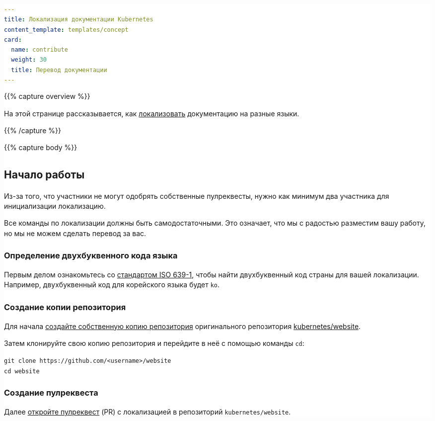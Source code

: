 ```yaml
---
title: Локализация документации Kubernetes
content_template: templates/concept
card:
  name: contribute
  weight: 30
  title: Перевод документации
---
```


{{% capture overview %}}

На этой странице рассказывается, как
[локализовать](https://blog.mozilla.org/l10n/2011/12/14/i18n-vs-l10n-whats-the-diff/)
документацию на разные языки.

{{% /capture %}}

{{% capture body %}}

## Начало работы

Из-за того, что участники не могут одобрять собственные пулреквесты, нужно как
минимум два участника для инициализации локализацию.

Все команды по локализации должны быть самодостаточными. Это означает, что мы с
радостью разместим вашу работу, но мы не можем сделать перевод за вас.

### Определение двухбуквенного кода языка

Первым делом ознакомьтесь со
[стандартом ISO 639-1](https://www.loc.gov/standards/iso639-2/php/code_list.php),
чтобы найти двухбуквенный код страны для вашей локализации. Например,
двухбуквенный код для корейского языка будет `ko`.

### Создание копии репозитория

Для начала
[создайте собственную копию репозитория](/ru/docs/contribute/start/#улучшение-существующего-текста)
оригинального репозитория
[kubernetes/website](https://github.com/kubernetes/website).

Затем клонируйте свою копию репозитория и перейдите в неё с помощью команды
`cd`:

```shell
git clone https://github.com/<username>/website
cd website
```

### Создание пулреквеста

Далее [откройте пулреквест](/ru/docs/contribute/start/#отправка-пулреквеста)
(PR) с локализацией в репозиторий `kubernetes/website`.
